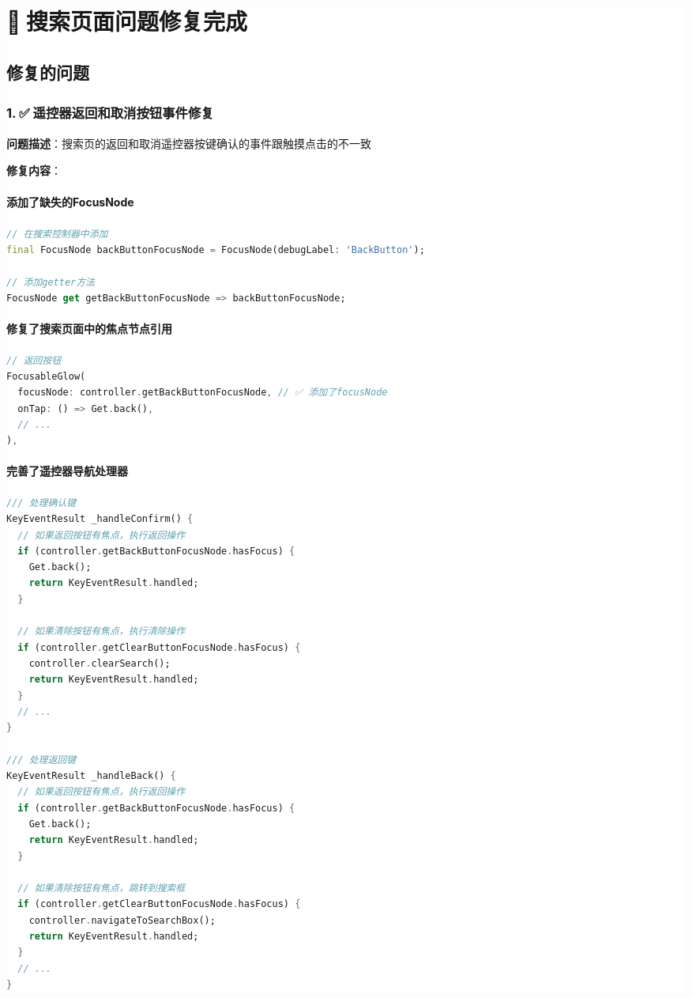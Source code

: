 # 🎯 搜索页面问题修复完成

## 修复的问题

### 1. ✅ 遥控器返回和取消按钮事件修复

**问题描述**：搜索页的返回和取消遥控器按键确认的事件跟触摸点击的不一致

**修复内容**：

#### 添加了缺失的FocusNode
```dart
// 在搜索控制器中添加
final FocusNode backButtonFocusNode = FocusNode(debugLabel: 'BackButton');

// 添加getter方法
FocusNode get getBackButtonFocusNode => backButtonFocusNode;
```

#### 修复了搜索页面中的焦点节点引用
```dart
// 返回按钮
FocusableGlow(
  focusNode: controller.getBackButtonFocusNode, // ✅ 添加了focusNode
  onTap: () => Get.back(),
  // ...
),
```

#### 完善了遥控器导航处理器
```dart
/// 处理确认键
KeyEventResult _handleConfirm() {
  // 如果返回按钮有焦点，执行返回操作
  if (controller.getBackButtonFocusNode.hasFocus) {
    Get.back();
    return KeyEventResult.handled;
  }
  
  // 如果清除按钮有焦点，执行清除操作
  if (controller.getClearButtonFocusNode.hasFocus) {
    controller.clearSearch();
    return KeyEventResult.handled;
  }
  // ...
}

/// 处理返回键
KeyEventResult _handleBack() {
  // 如果返回按钮有焦点，执行返回操作
  if (controller.getBackButtonFocusNode.hasFocus) {
    Get.back();
    return KeyEventResult.handled;
  }
  
  // 如果清除按钮有焦点，跳转到搜索框
  if (controller.getClearButtonFocusNode.hasFocus) {
    controller.navigateToSearchBox();
    return KeyEventResult.handled;
  }
  // ...
}
```

